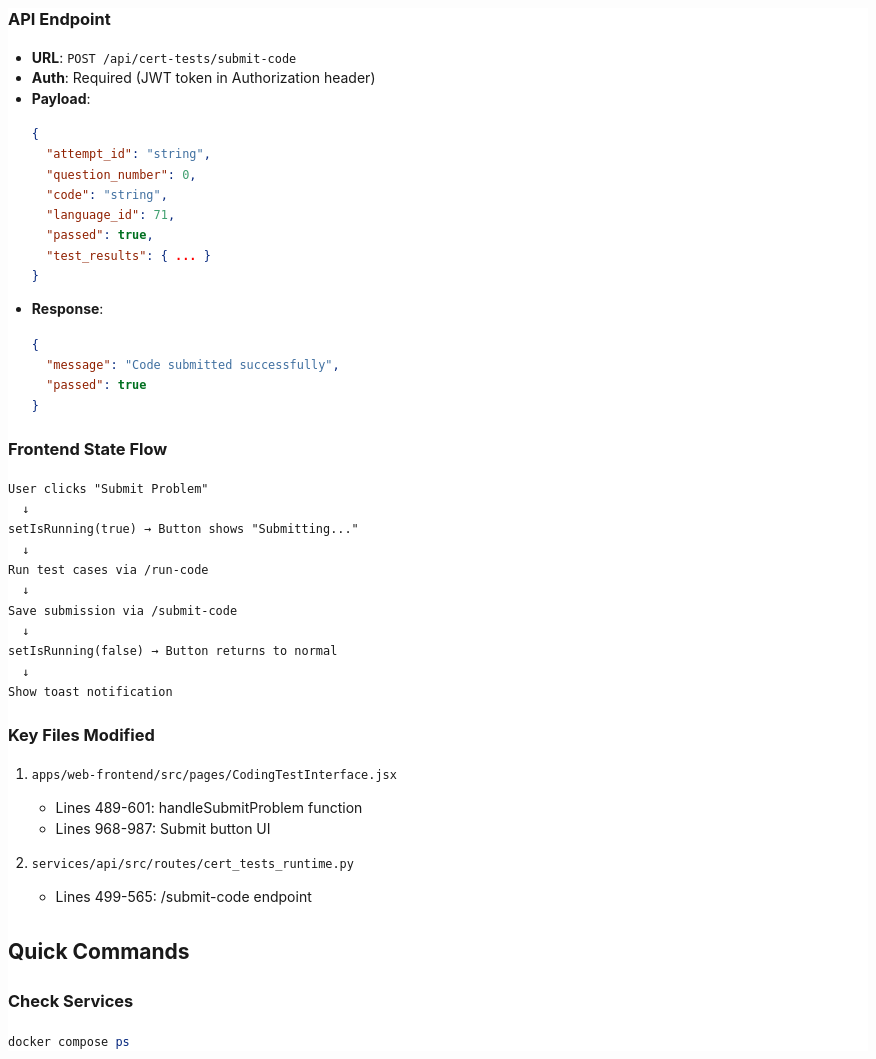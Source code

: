 ### API Endpoint
- **URL**: `POST /api/cert-tests/submit-code`
- **Auth**: Required (JWT token in Authorization header)
- **Payload**:
  ```json
  {
    "attempt_id": "string",
    "question_number": 0,
    "code": "string",
    "language_id": 71,
    "passed": true,
    "test_results": { ... }
  }
  ```
- **Response**:
  ```json
  {
    "message": "Code submitted successfully",
    "passed": true
  }
  ```

### Frontend State Flow
```
User clicks "Submit Problem"
  ↓
setIsRunning(true) → Button shows "Submitting..."
  ↓
Run test cases via /run-code
  ↓
Save submission via /submit-code
  ↓
setIsRunning(false) → Button returns to normal
  ↓
Show toast notification
```

### Key Files Modified
1. `apps/web-frontend/src/pages/CodingTestInterface.jsx`
   - Lines 489-601: handleSubmitProblem function
   - Lines 968-987: Submit button UI

2. `services/api/src/routes/cert_tests_runtime.py`
   - Lines 499-565: /submit-code endpoint

## Quick Commands

### Check Services
```powershell
docker compose ps
```
